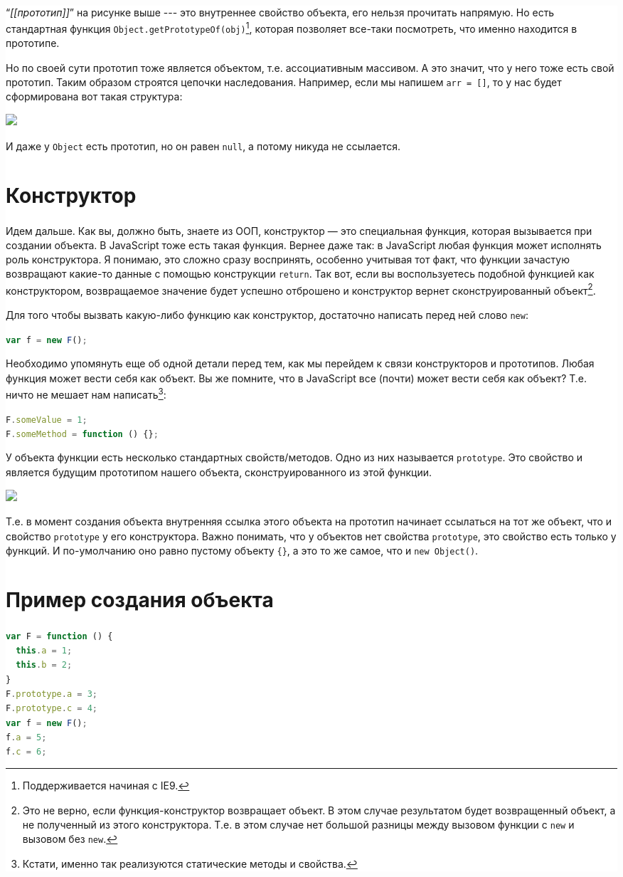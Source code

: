 “*[[прототип]]*” на рисунке выше --- это внутреннее свойство объекта, его нельзя прочитать напрямую. Но есть стандартная функция `Object.getPrototypeOf(obj)`[^4], которая позволяет все-таки посмотреть, что именно находится в прототипе.

Но по своей сути прототип тоже является объектом, т.е. ассоциативным массивом. А это значит, что у него тоже есть свой прототип. Таким образом строятся цепочки наследования. Например, если мы напишем `arr = []`, то у нас будет сформирована вот такая структура:

![](http://a51056ce8d9b948fb69e-8de36eb37b2366f5a76a776c3dee0b32.r42.cf1.rackcdn.com/oopjs_03.png)

И даже у `Object` есть прототип, но он равен `null`, а потому никуда не ссылается.

# Конструктор

Идем дальше. Как вы, должно быть, знаете из ООП, конструктор — это специальная функция, которая вызывается при создании объекта. В JavaScript тоже есть такая функция. Вернее даже так: в JavaScript любая функция может исполнять роль конструктора. Я понимаю, это сложно сразу воспринять, особенно учитывая тот факт, что функции зачастую возвращают какие-то данные с помощью конструкции `return`. Так вот, если вы воспользуетесь подобной функцией как конструктором, возвращаемое значение будет успешно отброшено и конструктор вернет сконструированный объект[^5].

Для того чтобы вызвать какую-либо функцию как конструктор, достаточно написать перед ней слово `new`:

~~~~~javascript
var f = new F();
~~~~~

Необходимо упомянуть еще об одной детали перед тем, как мы перейдем к связи конструкторов и прототипов. Любая функция может вести себя как объект. Вы же помните, что в JavaScript все (почти) может вести себя как объект? Т.е. ничто не мешает нам написать[^1]:

~~~~~javascript
F.someValue = 1;
F.someMethod = function () {};
~~~~~

У объекта функции есть несколько стандартных свойств/методов. Одно из них называется `prototype`. Это свойство и является будущим прототипом нашего объекта, сконструированного из этой функции.

![](http://a51056ce8d9b948fb69e-8de36eb37b2366f5a76a776c3dee0b32.r42.cf1.rackcdn.com/oopjs_04.png)

Т.е. в момент создания объекта внутренняя ссылка этого объекта на прототип начинает ссылаться на тот же объект, что и свойство `prototype` у его конструктора. Важно понимать, что у объектов нет свойства `prototype`, это свойство есть только у функций. И по-умолчанию оно равно пустому объекту `{}`, а это то же самое, что и `new Object()`.

# Пример создания объекта

~~~~~javascript
var F = function () {
  this.a = 1;
  this.b = 2;
}
F.prototype.a = 3;
F.prototype.c = 4;
var f = new F();
f.a = 5;
f.c = 6;
~~~~~


[^1]: Кстати, именно так реализуются статические методы и свойства.
[^3]: На самом деле, при создании массива будет еще создано поле `length`, в котором содержится длина.
[^4]: Поддерживается начиная с IE9.
[^5]: Это не верно, если функция-конструктор возвращает объект. В этом случае результатом будет возвращенный объект, а не полученный из этого конструктора. Т.е. в этом случае нет большой разницы между вызовом функции с `new` и вызовом без `new`.